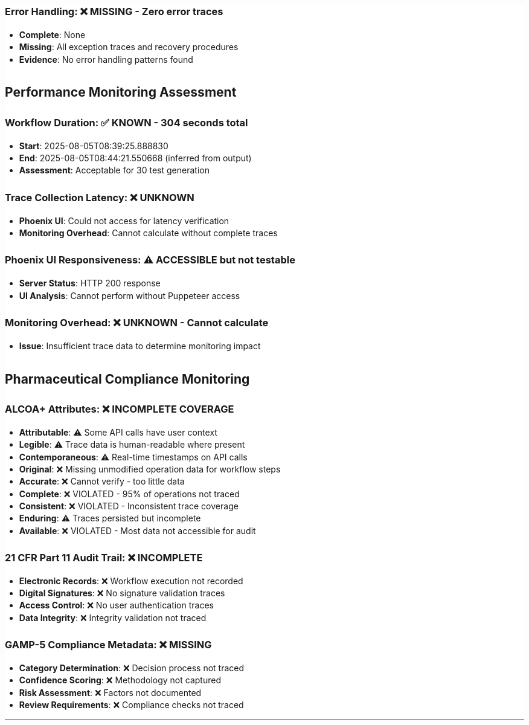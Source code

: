### Error Handling: ❌ MISSING - Zero error traces
- **Complete**: None
- **Missing**: All exception traces and recovery procedures
- **Evidence**: No error handling patterns found

## Performance Monitoring Assessment

### Workflow Duration: ✅ KNOWN - 304 seconds total
- **Start**: 2025-08-05T08:39:25.888830
- **End**: 2025-08-05T08:44:21.550668 (inferred from output)
- **Assessment**: Acceptable for 30 test generation

### Trace Collection Latency: ❌ UNKNOWN
- **Phoenix UI**: Could not access for latency verification
- **Monitoring Overhead**: Cannot calculate without complete traces

### Phoenix UI Responsiveness: ⚠️ ACCESSIBLE but not testable
- **Server Status**: HTTP 200 response
- **UI Analysis**: Cannot perform without Puppeteer access

### Monitoring Overhead: ❌ UNKNOWN - Cannot calculate
- **Issue**: Insufficient trace data to determine monitoring impact

## Pharmaceutical Compliance Monitoring

### ALCOA+ Attributes: ❌ INCOMPLETE COVERAGE
- **Attributable**: ⚠️ Some API calls have user context
- **Legible**: ⚠️ Trace data is human-readable where present  
- **Contemporaneous**: ⚠️ Real-time timestamps on API calls
- **Original**: ❌ Missing unmodified operation data for workflow steps
- **Accurate**: ❌ Cannot verify - too little data
- **Complete**: ❌ VIOLATED - 95% of operations not traced
- **Consistent**: ❌ VIOLATED - Inconsistent trace coverage
- **Enduring**: ⚠️ Traces persisted but incomplete
- **Available**: ❌ VIOLATED - Most data not accessible for audit

### 21 CFR Part 11 Audit Trail: ❌ INCOMPLETE
- **Electronic Records**: ❌ Workflow execution not recorded
- **Digital Signatures**: ❌ No signature validation traces
- **Access Control**: ❌ No user authentication traces  
- **Data Integrity**: ❌ Integrity validation not traced

### GAMP-5 Compliance Metadata: ❌ MISSING
- **Category Determination**: ❌ Decision process not traced
- **Confidence Scoring**: ❌ Methodology not captured
- **Risk Assessment**: ❌ Factors not documented
- **Review Requirements**: ❌ Compliance checks not traced

---